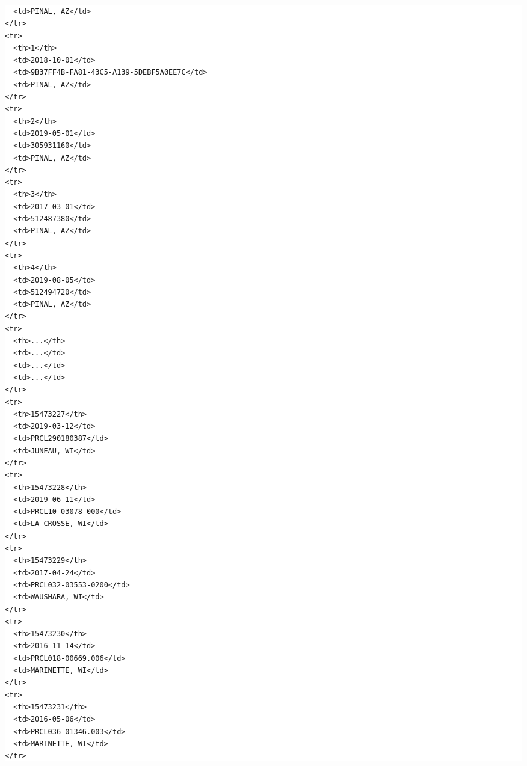       <td>PINAL, AZ</td>
    </tr>
    <tr>
      <th>1</th>
      <td>2018-10-01</td>
      <td>9B37FF4B-FA81-43C5-A139-5DEBF5A0EE7C</td>
      <td>PINAL, AZ</td>
    </tr>
    <tr>
      <th>2</th>
      <td>2019-05-01</td>
      <td>305931160</td>
      <td>PINAL, AZ</td>
    </tr>
    <tr>
      <th>3</th>
      <td>2017-03-01</td>
      <td>512487380</td>
      <td>PINAL, AZ</td>
    </tr>
    <tr>
      <th>4</th>
      <td>2019-08-05</td>
      <td>512494720</td>
      <td>PINAL, AZ</td>
    </tr>
    <tr>
      <th>...</th>
      <td>...</td>
      <td>...</td>
      <td>...</td>
    </tr>
    <tr>
      <th>15473227</th>
      <td>2019-03-12</td>
      <td>PRCL290180387</td>
      <td>JUNEAU, WI</td>
    </tr>
    <tr>
      <th>15473228</th>
      <td>2019-06-11</td>
      <td>PRCL10-03078-000</td>
      <td>LA CROSSE, WI</td>
    </tr>
    <tr>
      <th>15473229</th>
      <td>2017-04-24</td>
      <td>PRCL032-03553-0200</td>
      <td>WAUSHARA, WI</td>
    </tr>
    <tr>
      <th>15473230</th>
      <td>2016-11-14</td>
      <td>PRCL018-00669.006</td>
      <td>MARINETTE, WI</td>
    </tr>
    <tr>
      <th>15473231</th>
      <td>2016-05-06</td>
      <td>PRCL036-01346.003</td>
      <td>MARINETTE, WI</td>
    </tr>
  </tbody>
</table>